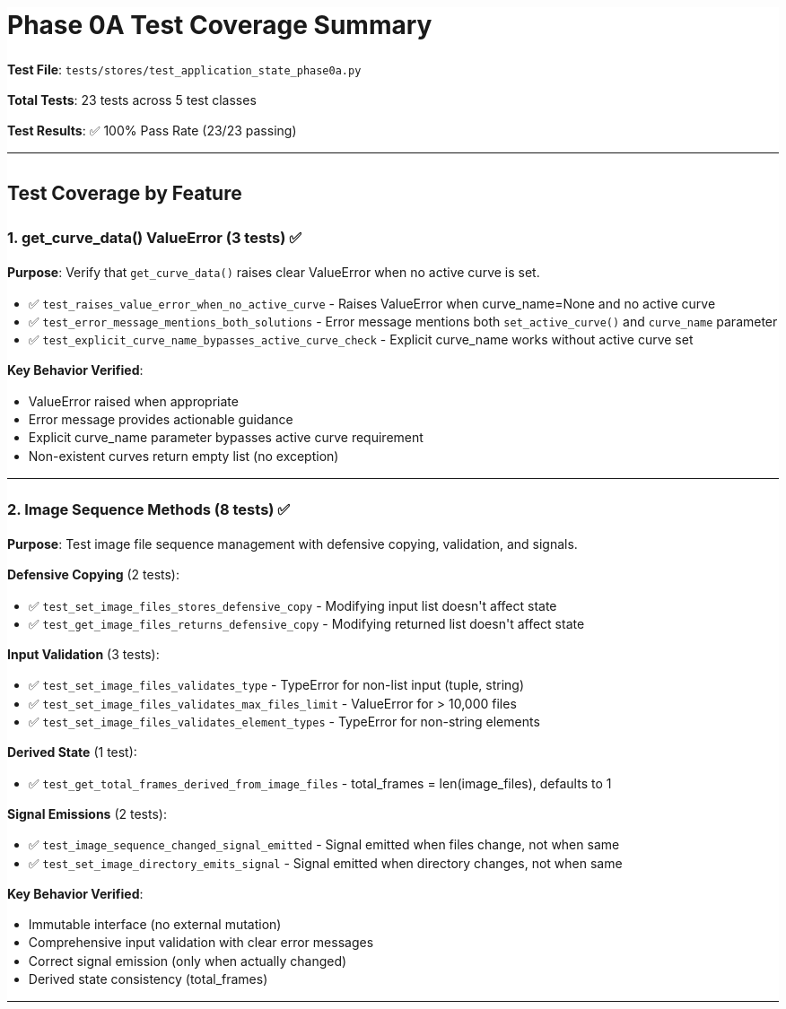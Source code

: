 # Phase 0A Test Coverage Summary

**Test File**: `tests/stores/test_application_state_phase0a.py`

**Total Tests**: 23 tests across 5 test classes

**Test Results**: ✅ 100% Pass Rate (23/23 passing)

---

## Test Coverage by Feature

### 1. get_curve_data() ValueError (3 tests) ✅

**Purpose**: Verify that `get_curve_data()` raises clear ValueError when no active curve is set.

- ✅ `test_raises_value_error_when_no_active_curve` - Raises ValueError when curve_name=None and no active curve
- ✅ `test_error_message_mentions_both_solutions` - Error message mentions both `set_active_curve()` and `curve_name` parameter
- ✅ `test_explicit_curve_name_bypasses_active_curve_check` - Explicit curve_name works without active curve set

**Key Behavior Verified**:
- ValueError raised when appropriate
- Error message provides actionable guidance
- Explicit curve_name parameter bypasses active curve requirement
- Non-existent curves return empty list (no exception)

---

### 2. Image Sequence Methods (8 tests) ✅

**Purpose**: Test image file sequence management with defensive copying, validation, and signals.

**Defensive Copying** (2 tests):
- ✅ `test_set_image_files_stores_defensive_copy` - Modifying input list doesn't affect state
- ✅ `test_get_image_files_returns_defensive_copy` - Modifying returned list doesn't affect state

**Input Validation** (3 tests):
- ✅ `test_set_image_files_validates_type` - TypeError for non-list input (tuple, string)
- ✅ `test_set_image_files_validates_max_files_limit` - ValueError for > 10,000 files
- ✅ `test_set_image_files_validates_element_types` - TypeError for non-string elements

**Derived State** (1 test):
- ✅ `test_get_total_frames_derived_from_image_files` - total_frames = len(image_files), defaults to 1

**Signal Emissions** (2 tests):
- ✅ `test_image_sequence_changed_signal_emitted` - Signal emitted when files change, not when same
- ✅ `test_set_image_directory_emits_signal` - Signal emitted when directory changes, not when same

**Key Behavior Verified**:
- Immutable interface (no external mutation)
- Comprehensive input validation with clear error messages
- Correct signal emission (only when actually changed)
- Derived state consistency (total_frames)

---